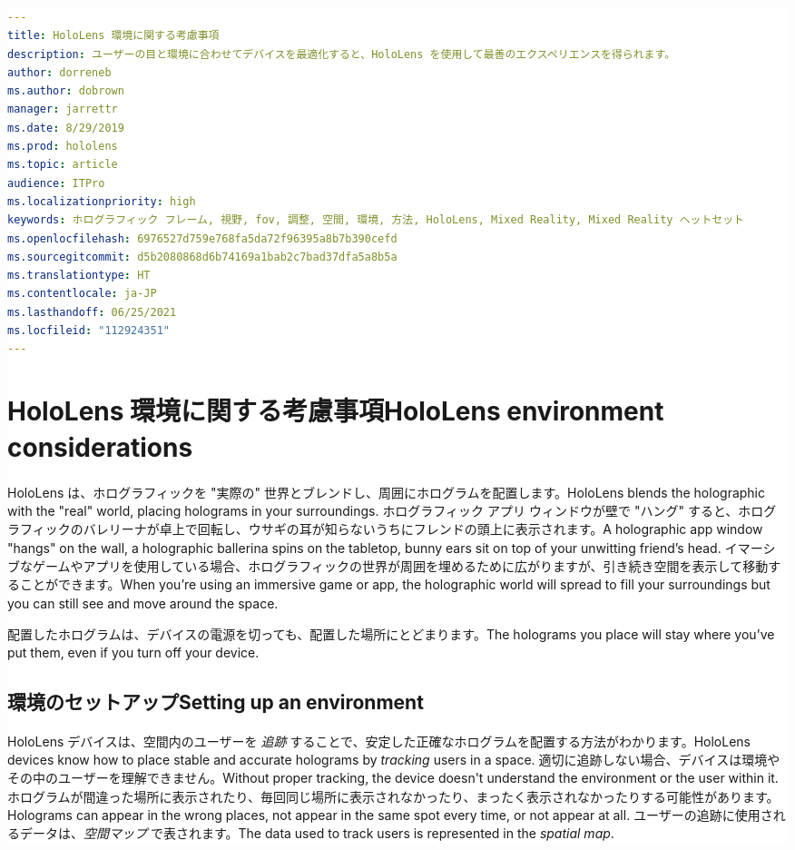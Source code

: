 ```yaml
---
title: HoloLens 環境に関する考慮事項
description: ユーザーの目と環境に合わせてデバイスを最適化すると、HoloLens を使用して最善のエクスペリエンスを得られます。
author: dorreneb
ms.author: dobrown
manager: jarrettr
ms.date: 8/29/2019
ms.prod: hololens
ms.topic: article
audience: ITPro
ms.localizationpriority: high
keywords: ホログラフィック フレーム, 視野, fov, 調整, 空間, 環境, 方法, HoloLens, Mixed Reality, Mixed Reality ヘットセット
ms.openlocfilehash: 6976527d759e768fa5da72f96395a8b7b390cefd
ms.sourcegitcommit: d5b2080868d6b74169a1bab2c7bad37dfa5a8b5a
ms.translationtype: HT
ms.contentlocale: ja-JP
ms.lasthandoff: 06/25/2021
ms.locfileid: "112924351"
---
```

# <a name="hololens-environment-considerations"></a><span data-ttu-id="02714-104">HoloLens 環境に関する考慮事項</span><span class="sxs-lookup"><span data-stu-id="02714-104">HoloLens environment considerations</span></span>

<span data-ttu-id="02714-105">HoloLens は、ホログラフィックを "実際の" 世界とブレンドし、周囲にホログラムを配置します。</span><span class="sxs-lookup"><span data-stu-id="02714-105">HoloLens blends the holographic with the "real" world, placing holograms in your surroundings.</span></span> <span data-ttu-id="02714-106">ホログラフィック アプリ ウィンドウが壁で "ハング" すると、ホログラフィックのバレリーナが卓上で回転し、ウサギの耳が知らないうちにフレンドの頭上に表示されます。</span><span class="sxs-lookup"><span data-stu-id="02714-106">A holographic app window "hangs" on the wall, a holographic ballerina spins on the tabletop, bunny ears sit on top of your unwitting friend’s head.</span></span> <span data-ttu-id="02714-107">イマーシブなゲームやアプリを使用している場合、ホログラフィックの世界が周囲を埋めるために広がりますが、引き続き空間を表示して移動することができます。</span><span class="sxs-lookup"><span data-stu-id="02714-107">When you’re using an immersive game or app, the holographic world will spread to fill your surroundings but you can still see and move around the space.</span></span>

<span data-ttu-id="02714-108">配置したホログラムは、デバイスの電源を切っても、配置した場所にとどまります。</span><span class="sxs-lookup"><span data-stu-id="02714-108">The holograms you place will stay where you’ve put them, even if you turn off your device.</span></span>

## <a name="setting-up-an-environment"></a><span data-ttu-id="02714-109">環境のセットアップ</span><span class="sxs-lookup"><span data-stu-id="02714-109">Setting up an environment</span></span>

<span data-ttu-id="02714-110">HoloLens デバイスは、空間内のユーザーを *追跡* することで、安定した正確なホログラムを配置する方法がわかります。</span><span class="sxs-lookup"><span data-stu-id="02714-110">HoloLens devices know how to place stable and accurate holograms by *tracking* users in a space.</span></span> <span data-ttu-id="02714-111">適切に追跡しない場合、デバイスは環境やその中のユーザーを理解できません。</span><span class="sxs-lookup"><span data-stu-id="02714-111">Without proper tracking, the device doesn't understand the environment or the user within it.</span></span> <span data-ttu-id="02714-112">ホログラムが間違った場所に表示されたり、毎回同じ場所に表示されなかったり、まったく表示されなかったりする可能性があります。</span><span class="sxs-lookup"><span data-stu-id="02714-112">Holograms can appear in the wrong places, not appear in the same spot every time, or not appear at all.</span></span> <span data-ttu-id="02714-113">ユーザーの追跡に使用されるデータは、*空間マップ* で表されます。</span><span class="sxs-lookup"><span data-stu-id="02714-113">The data used to track users is represented in the *spatial map*.</span></span>  
